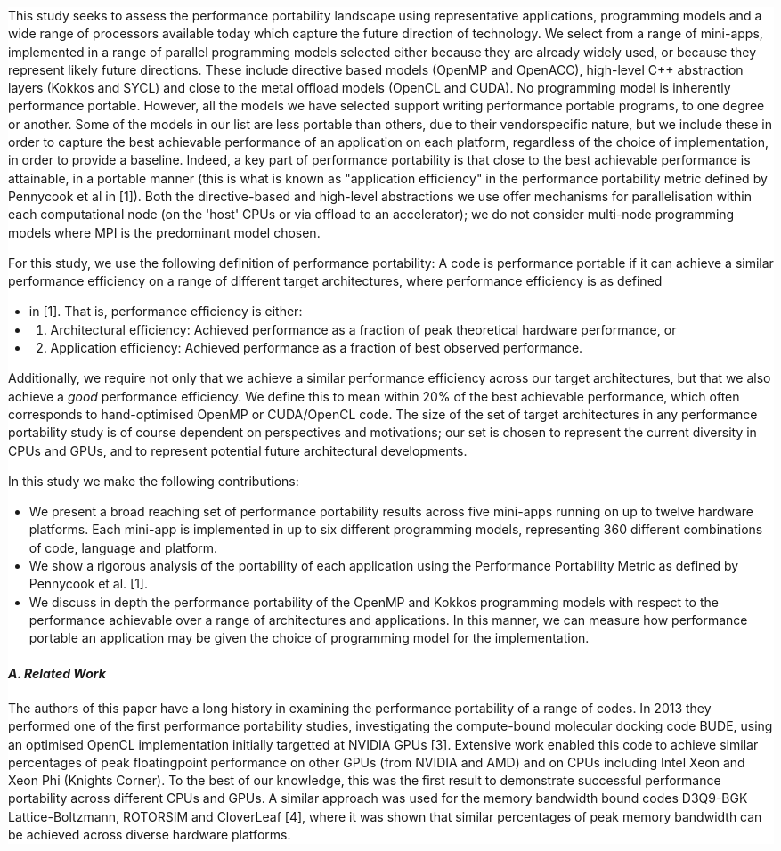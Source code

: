 This study seeks to assess the performance portability landscape using representative applications, programming models and a wide range of processors available today which capture the future direction of technology. We select from a range of mini-apps, implemented in a range of parallel programming models selected either because they are already widely used, or because they represent likely future directions. These include directive based models (OpenMP and OpenACC), high-level C++ abstraction layers (Kokkos and SYCL) and close to the metal offload models (OpenCL and CUDA). No programming model is inherently performance portable. However, all the models we have selected support writing performance portable programs, to one degree or another. Some of the models in our list are less portable than others, due to their vendorspecific nature, but we include these in order to capture the best achievable performance of an application on each platform, regardless of the choice of implementation, in order to provide a baseline. Indeed, a key part of performance portability is that close to the best achievable performance is attainable, in a portable manner (this is what is known as "application efficiency" in the performance portability metric defined by Pennycook et al in [1]). Both the directive-based and high-level abstractions we use offer mechanisms for parallelisation within each computational node (on the 'host' CPUs or via offload to an accelerator); we do not consider multi-node programming models where MPI is the predominant model chosen.

For this study, we use the following definition of performance portability: A code is performance portable if it can achieve a similar performance efficiency on a range of different target architectures, where performance efficiency is as defined

- in [1]. That is, performance efficiency is either:
- 1) Architectural efficiency: Achieved performance as a fraction of peak theoretical hardware performance, or
- 2) Application efficiency: Achieved performance as a fraction of best observed performance.

Additionally, we require not only that we achieve a similar performance efficiency across our target architectures, but that we also achieve a *good* performance efficiency. We define this to mean within 20% of the best achievable performance, which often corresponds to hand-optimised OpenMP or CUDA/OpenCL code. The size of the set of target architectures in any performance portability study is of course dependent on perspectives and motivations; our set is chosen to represent the current diversity in CPUs and GPUs, and to represent potential future architectural developments.

In this study we make the following contributions:

- We present a broad reaching set of performance portability results across five mini-apps running on up to twelve hardware platforms. Each mini-app is implemented in up to six different programming models, representing 360 different combinations of code, language and platform.
- We show a rigorous analysis of the portability of each application using the Performance Portability Metric as defined by Pennycook et al. [1].
- We discuss in depth the performance portability of the OpenMP and Kokkos programming models with respect to the performance achievable over a range of architectures and applications. In this manner, we can measure how performance portable an application may be given the choice of programming model for the implementation.

#### *A. Related Work*

The authors of this paper have a long history in examining the performance portability of a range of codes. In 2013 they performed one of the first performance portability studies, investigating the compute-bound molecular docking code BUDE, using an optimised OpenCL implementation initially targetted at NVIDIA GPUs [3]. Extensive work enabled this code to achieve similar percentages of peak floatingpoint performance on other GPUs (from NVIDIA and AMD) and on CPUs including Intel Xeon and Xeon Phi (Knights Corner). To the best of our knowledge, this was the first result to demonstrate successful performance portability across different CPUs and GPUs. A similar approach was used for the memory bandwidth bound codes D3Q9-BGK Lattice-Boltzmann, ROTORSIM and CloverLeaf [4], where it was shown that similar percentages of peak memory bandwidth can be achieved across diverse hardware platforms.
